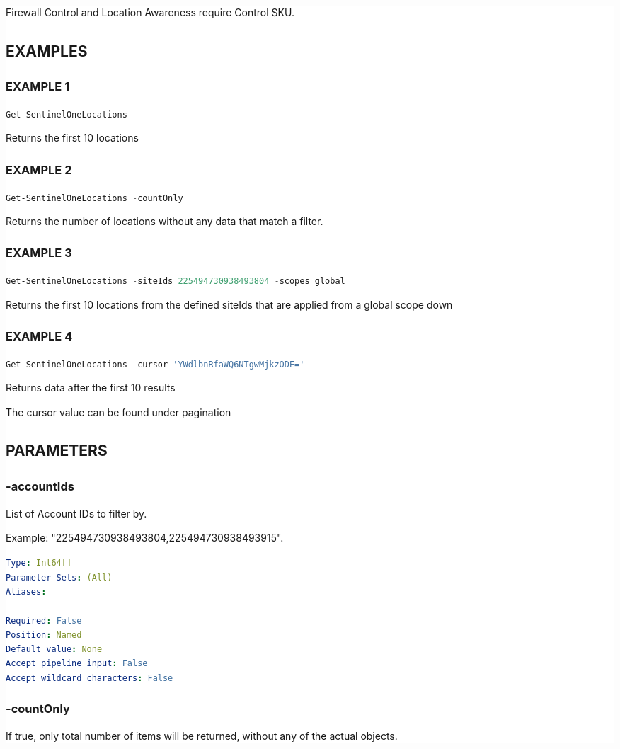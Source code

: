 Firewall Control and Location Awareness require Control SKU.

## EXAMPLES

### EXAMPLE 1
```powershell
Get-SentinelOneLocations
```

Returns the first 10 locations

### EXAMPLE 2
```powershell
Get-SentinelOneLocations -countOnly
```

Returns the number of locations without any data that match a filter.

### EXAMPLE 3
```powershell
Get-SentinelOneLocations -siteIds 225494730938493804 -scopes global
```

Returns the first 10 locations from the defined siteIds that are applied from a global scope down

### EXAMPLE 4
```powershell
Get-SentinelOneLocations -cursor 'YWdlbnRfaWQ6NTgwMjkzODE='
```

Returns data after the first 10 results

The cursor value can be found under pagination

## PARAMETERS

### -accountIds
List of Account IDs to filter by.

Example: "225494730938493804,225494730938493915".

```yaml
Type: Int64[]
Parameter Sets: (All)
Aliases:

Required: False
Position: Named
Default value: None
Accept pipeline input: False
Accept wildcard characters: False
```

### -countOnly
If true, only total number of items will be returned, without any of the actual objects.
